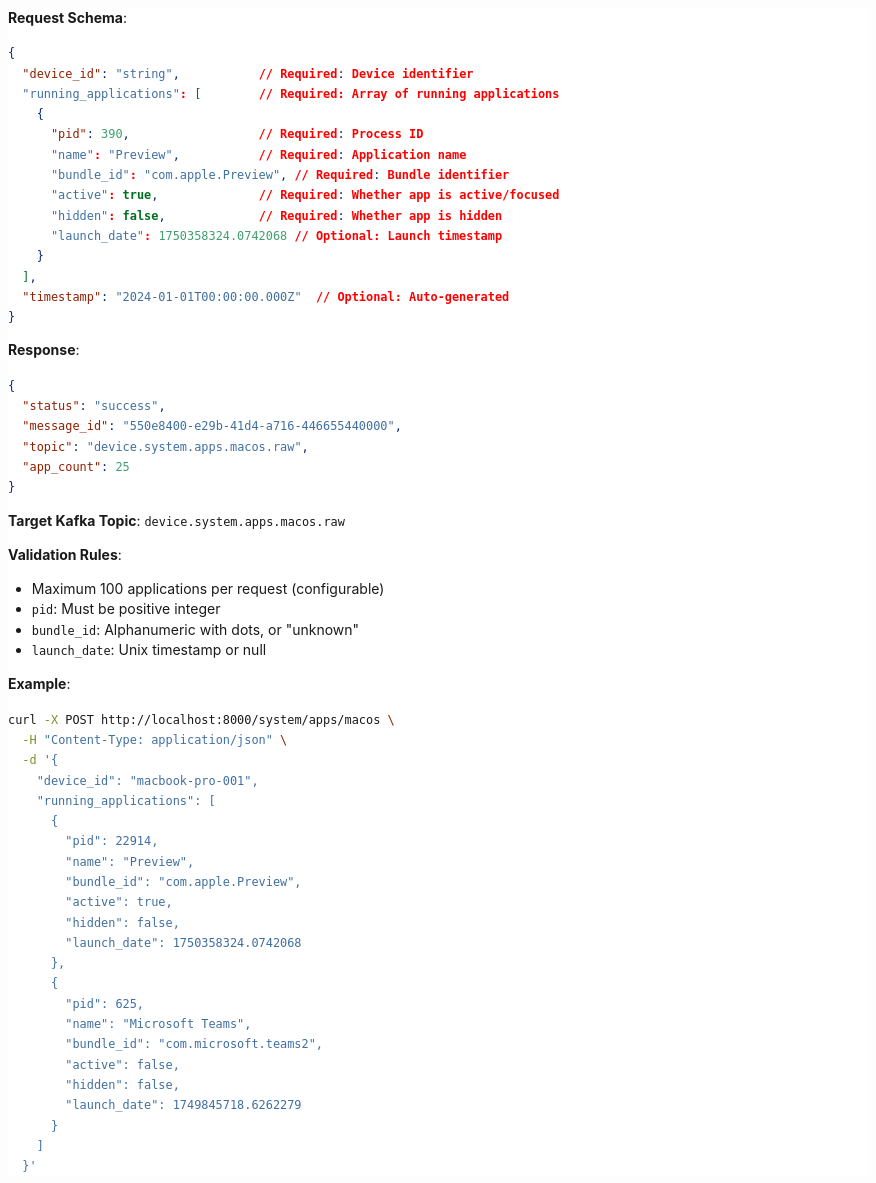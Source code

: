 **Request Schema**:
```json
{
  "device_id": "string",           // Required: Device identifier
  "running_applications": [        // Required: Array of running applications
    {
      "pid": 390,                  // Required: Process ID
      "name": "Preview",           // Required: Application name
      "bundle_id": "com.apple.Preview", // Required: Bundle identifier
      "active": true,              // Required: Whether app is active/focused
      "hidden": false,             // Required: Whether app is hidden
      "launch_date": 1750358324.0742068 // Optional: Launch timestamp
    }
  ],
  "timestamp": "2024-01-01T00:00:00.000Z"  // Optional: Auto-generated
}
```

**Response**:
```json
{
  "status": "success",
  "message_id": "550e8400-e29b-41d4-a716-446655440000",
  "topic": "device.system.apps.macos.raw",
  "app_count": 25
}
```

**Target Kafka Topic**: `device.system.apps.macos.raw`

**Validation Rules**:
- Maximum 100 applications per request (configurable)
- `pid`: Must be positive integer
- `bundle_id`: Alphanumeric with dots, or "unknown"
- `launch_date`: Unix timestamp or null

**Example**:
```bash
curl -X POST http://localhost:8000/system/apps/macos \
  -H "Content-Type: application/json" \
  -d '{
    "device_id": "macbook-pro-001",
    "running_applications": [
      {
        "pid": 22914,
        "name": "Preview",
        "bundle_id": "com.apple.Preview",
        "active": true,
        "hidden": false,
        "launch_date": 1750358324.0742068
      },
      {
        "pid": 625,
        "name": "Microsoft Teams",
        "bundle_id": "com.microsoft.teams2",
        "active": false,
        "hidden": false,
        "launch_date": 1749845718.6262279
      }
    ]
  }'
```
